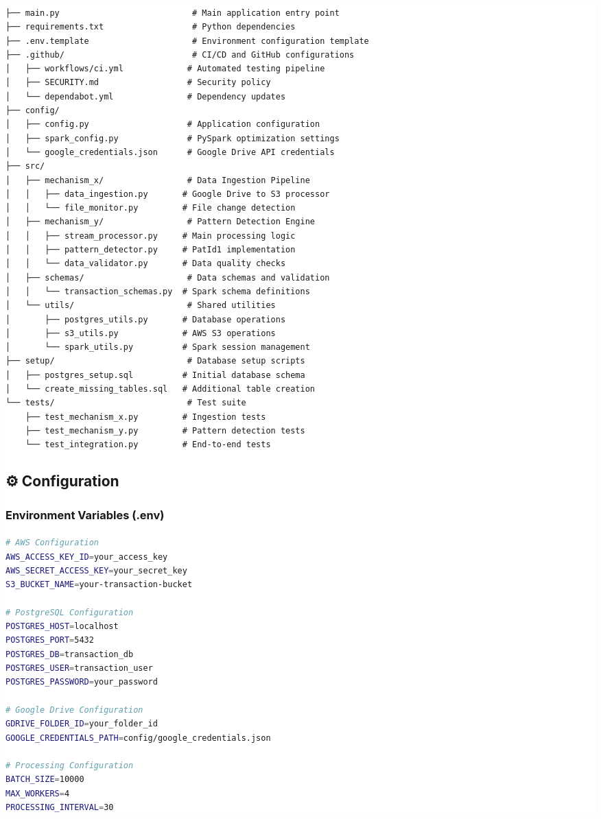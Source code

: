 ```
├── main.py                           # Main application entry point
├── requirements.txt                  # Python dependencies
├── .env.template                     # Environment configuration template
├── .github/                          # CI/CD and GitHub configurations
│   ├── workflows/ci.yml             # Automated testing pipeline
│   ├── SECURITY.md                  # Security policy
│   └── dependabot.yml               # Dependency updates
├── config/
│   ├── config.py                    # Application configuration
│   ├── spark_config.py              # PySpark optimization settings
│   └── google_credentials.json      # Google Drive API credentials
├── src/
│   ├── mechanism_x/                 # Data Ingestion Pipeline
│   │   ├── data_ingestion.py       # Google Drive to S3 processor
│   │   └── file_monitor.py         # File change detection
│   ├── mechanism_y/                 # Pattern Detection Engine
│   │   ├── stream_processor.py     # Main processing logic
│   │   ├── pattern_detector.py     # PatId1 implementation
│   │   └── data_validator.py       # Data quality checks
│   ├── schemas/                     # Data schemas and validation
│   │   └── transaction_schemas.py  # Spark schema definitions
│   └── utils/                       # Shared utilities
│       ├── postgres_utils.py       # Database operations
│       ├── s3_utils.py             # AWS S3 operations
│       └── spark_utils.py          # Spark session management
├── setup/                           # Database setup scripts
│   ├── postgres_setup.sql          # Initial database schema
│   └── create_missing_tables.sql   # Additional table creation
└── tests/                           # Test suite
    ├── test_mechanism_x.py         # Ingestion tests
    ├── test_mechanism_y.py         # Pattern detection tests
    └── test_integration.py         # End-to-end tests
```

## ⚙️ Configuration

### Environment Variables (.env)
```bash
# AWS Configuration
AWS_ACCESS_KEY_ID=your_access_key
AWS_SECRET_ACCESS_KEY=your_secret_key
S3_BUCKET_NAME=your-transaction-bucket

# PostgreSQL Configuration
POSTGRES_HOST=localhost
POSTGRES_PORT=5432
POSTGRES_DB=transaction_db
POSTGRES_USER=transaction_user
POSTGRES_PASSWORD=your_password

# Google Drive Configuration
GDRIVE_FOLDER_ID=your_folder_id
GOOGLE_CREDENTIALS_PATH=config/google_credentials.json

# Processing Configuration
BATCH_SIZE=10000
MAX_WORKERS=4
PROCESSING_INTERVAL=30
```
